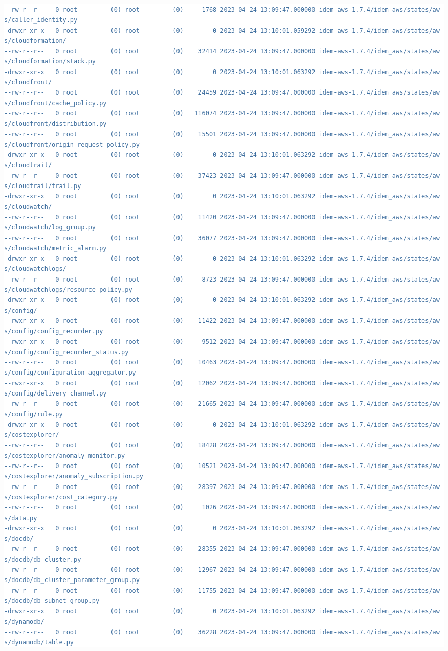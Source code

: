 ```diff
--rw-r--r--   0 root         (0) root         (0)     1768 2023-04-24 13:09:47.000000 idem-aws-1.7.4/idem_aws/states/aws/caller_identity.py
-drwxr-xr-x   0 root         (0) root         (0)        0 2023-04-24 13:10:01.059292 idem-aws-1.7.4/idem_aws/states/aws/cloudformation/
--rw-r--r--   0 root         (0) root         (0)    32414 2023-04-24 13:09:47.000000 idem-aws-1.7.4/idem_aws/states/aws/cloudformation/stack.py
-drwxr-xr-x   0 root         (0) root         (0)        0 2023-04-24 13:10:01.063292 idem-aws-1.7.4/idem_aws/states/aws/cloudfront/
--rw-r--r--   0 root         (0) root         (0)    24459 2023-04-24 13:09:47.000000 idem-aws-1.7.4/idem_aws/states/aws/cloudfront/cache_policy.py
--rw-r--r--   0 root         (0) root         (0)   116074 2023-04-24 13:09:47.000000 idem-aws-1.7.4/idem_aws/states/aws/cloudfront/distribution.py
--rw-r--r--   0 root         (0) root         (0)    15501 2023-04-24 13:09:47.000000 idem-aws-1.7.4/idem_aws/states/aws/cloudfront/origin_request_policy.py
-drwxr-xr-x   0 root         (0) root         (0)        0 2023-04-24 13:10:01.063292 idem-aws-1.7.4/idem_aws/states/aws/cloudtrail/
--rw-r--r--   0 root         (0) root         (0)    37423 2023-04-24 13:09:47.000000 idem-aws-1.7.4/idem_aws/states/aws/cloudtrail/trail.py
-drwxr-xr-x   0 root         (0) root         (0)        0 2023-04-24 13:10:01.063292 idem-aws-1.7.4/idem_aws/states/aws/cloudwatch/
--rw-r--r--   0 root         (0) root         (0)    11420 2023-04-24 13:09:47.000000 idem-aws-1.7.4/idem_aws/states/aws/cloudwatch/log_group.py
--rw-r--r--   0 root         (0) root         (0)    36077 2023-04-24 13:09:47.000000 idem-aws-1.7.4/idem_aws/states/aws/cloudwatch/metric_alarm.py
-drwxr-xr-x   0 root         (0) root         (0)        0 2023-04-24 13:10:01.063292 idem-aws-1.7.4/idem_aws/states/aws/cloudwatchlogs/
--rw-r--r--   0 root         (0) root         (0)     8723 2023-04-24 13:09:47.000000 idem-aws-1.7.4/idem_aws/states/aws/cloudwatchlogs/resource_policy.py
-drwxr-xr-x   0 root         (0) root         (0)        0 2023-04-24 13:10:01.063292 idem-aws-1.7.4/idem_aws/states/aws/config/
--rwxr-xr-x   0 root         (0) root         (0)    11422 2023-04-24 13:09:47.000000 idem-aws-1.7.4/idem_aws/states/aws/config/config_recorder.py
--rwxr-xr-x   0 root         (0) root         (0)     9512 2023-04-24 13:09:47.000000 idem-aws-1.7.4/idem_aws/states/aws/config/config_recorder_status.py
--rw-r--r--   0 root         (0) root         (0)    10463 2023-04-24 13:09:47.000000 idem-aws-1.7.4/idem_aws/states/aws/config/configuration_aggregator.py
--rwxr-xr-x   0 root         (0) root         (0)    12062 2023-04-24 13:09:47.000000 idem-aws-1.7.4/idem_aws/states/aws/config/delivery_channel.py
--rw-r--r--   0 root         (0) root         (0)    21665 2023-04-24 13:09:47.000000 idem-aws-1.7.4/idem_aws/states/aws/config/rule.py
-drwxr-xr-x   0 root         (0) root         (0)        0 2023-04-24 13:10:01.063292 idem-aws-1.7.4/idem_aws/states/aws/costexplorer/
--rw-r--r--   0 root         (0) root         (0)    18428 2023-04-24 13:09:47.000000 idem-aws-1.7.4/idem_aws/states/aws/costexplorer/anomaly_monitor.py
--rw-r--r--   0 root         (0) root         (0)    10521 2023-04-24 13:09:47.000000 idem-aws-1.7.4/idem_aws/states/aws/costexplorer/anomaly_subscription.py
--rw-r--r--   0 root         (0) root         (0)    28397 2023-04-24 13:09:47.000000 idem-aws-1.7.4/idem_aws/states/aws/costexplorer/cost_category.py
--rw-r--r--   0 root         (0) root         (0)     1026 2023-04-24 13:09:47.000000 idem-aws-1.7.4/idem_aws/states/aws/data.py
-drwxr-xr-x   0 root         (0) root         (0)        0 2023-04-24 13:10:01.063292 idem-aws-1.7.4/idem_aws/states/aws/docdb/
--rw-r--r--   0 root         (0) root         (0)    28355 2023-04-24 13:09:47.000000 idem-aws-1.7.4/idem_aws/states/aws/docdb/db_cluster.py
--rw-r--r--   0 root         (0) root         (0)    12967 2023-04-24 13:09:47.000000 idem-aws-1.7.4/idem_aws/states/aws/docdb/db_cluster_parameter_group.py
--rw-r--r--   0 root         (0) root         (0)    11755 2023-04-24 13:09:47.000000 idem-aws-1.7.4/idem_aws/states/aws/docdb/db_subnet_group.py
-drwxr-xr-x   0 root         (0) root         (0)        0 2023-04-24 13:10:01.063292 idem-aws-1.7.4/idem_aws/states/aws/dynamodb/
--rw-r--r--   0 root         (0) root         (0)    36228 2023-04-24 13:09:47.000000 idem-aws-1.7.4/idem_aws/states/aws/dynamodb/table.py
```